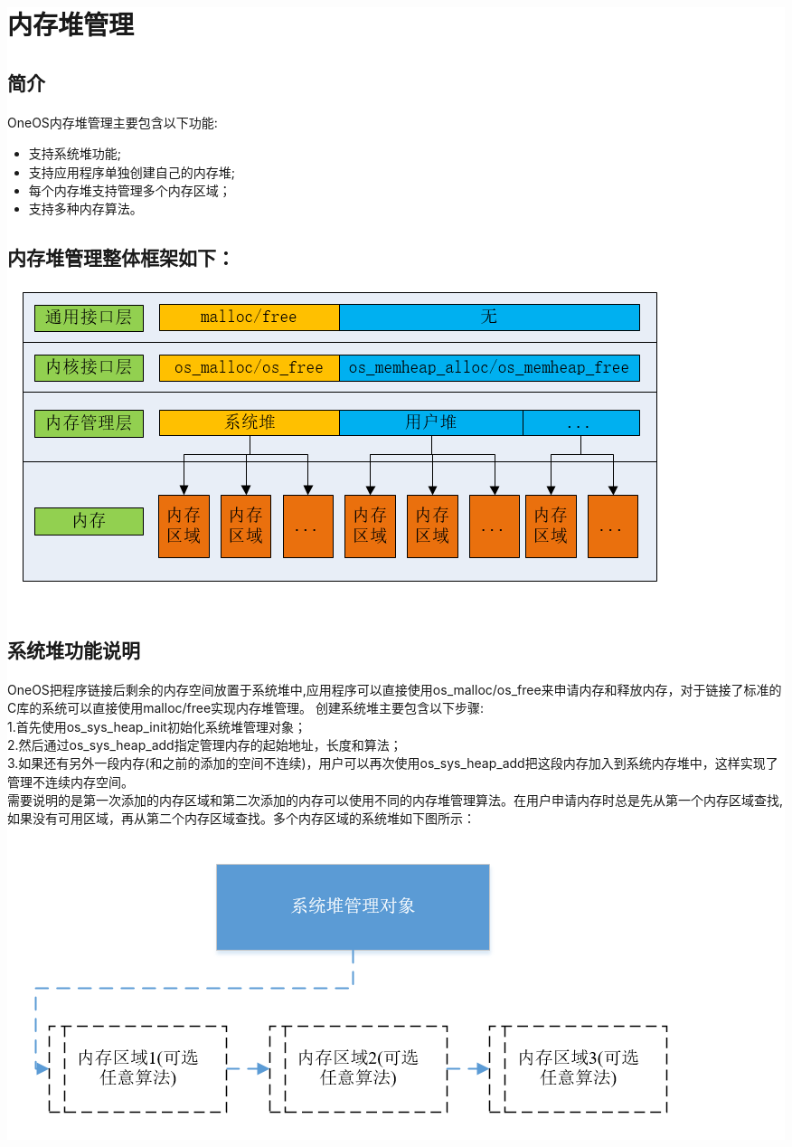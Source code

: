 # 内存堆管理

## 简介

OneOS内存堆管理主要包含以下功能:
- 支持系统堆功能;
- 支持应用程序单独创建自己的内存堆;
- 每个内存堆支持管理多个内存区域；
- 支持多种内存算法。

内存堆管理整体框架如下：
![](./images/heap_frame.png)
---

## 系统堆功能说明
OneOS把程序链接后剩余的内存空间放置于系统堆中,应用程序可以直接使用os_malloc/os_free来申请内存和释放内存，对于链接了标准的C库的系统可以直接使用malloc/free实现内存堆管理。
创建系统堆主要包含以下步骤:  
1.首先使用os_sys_heap_init初始化系统堆管理对象；  
2.然后通过os_sys_heap_add指定管理内存的起始地址，长度和算法；  
3.如果还有另外一段内存(和之前的添加的空间不连续)，用户可以再次使用os_sys_heap_add把这段内存加入到系统内存堆中，这样实现了管理不连续内存空间。  
需要说明的是第一次添加的内存区域和第二次添加的内存可以使用不同的内存堆管理算法。在用户申请内存时总是先从第一个内存区域查找,如果没有可用区域，再从第二个内存区域查找。多个内存区域的系统堆如下图所示：

![](./images/muti_heap.png)
